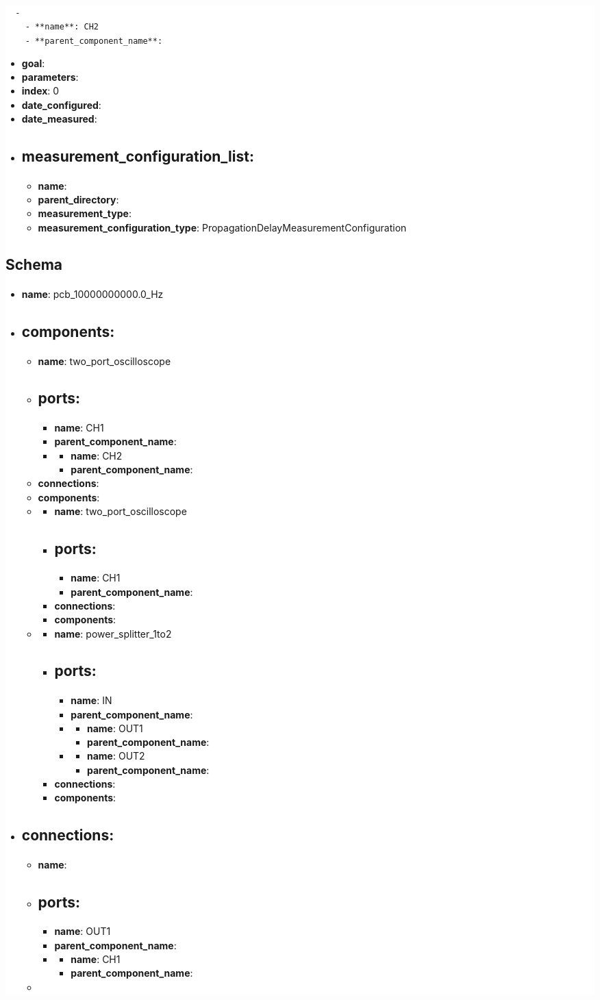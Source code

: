       -
        - **name**: CH2
        - **parent_component_name**: 
- **goal**: 
- **parameters**:
- **index**: 0
- **date_configured**: 
- **date_measured**: 
- **measurement_configuration_list**:
  -
    - **name**: 
    - **parent_directory**: 
    - **measurement_type**: 
    - **measurement_configuration_type**: PropagationDelayMeasurementConfiguration


## Schema 
- **name**: pcb_10000000000.0_Hz
- **components**:
  -
    - **name**: two_port_oscilloscope
    - **ports**:
      -
        - **name**: CH1
        - **parent_component_name**: 
      -
        - **name**: CH2
        - **parent_component_name**: 
    - **connections**:
    - **components**:
  -
    - **name**: two_port_oscilloscope
    - **ports**:
      -
        - **name**: CH1
        - **parent_component_name**: 
    - **connections**:
    - **components**:
  -
    - **name**: power_splitter_1to2
    - **ports**:
      -
        - **name**: IN
        - **parent_component_name**: 
      -
        - **name**: OUT1
        - **parent_component_name**: 
      -
        - **name**: OUT2
        - **parent_component_name**: 
    - **connections**:
    - **components**:
- **connections**:
  -
    - **name**: 
    - **ports**:
      -
        - **name**: OUT1
        - **parent_component_name**: 
      -
        - **name**: CH1
        - **parent_component_name**: 
  -